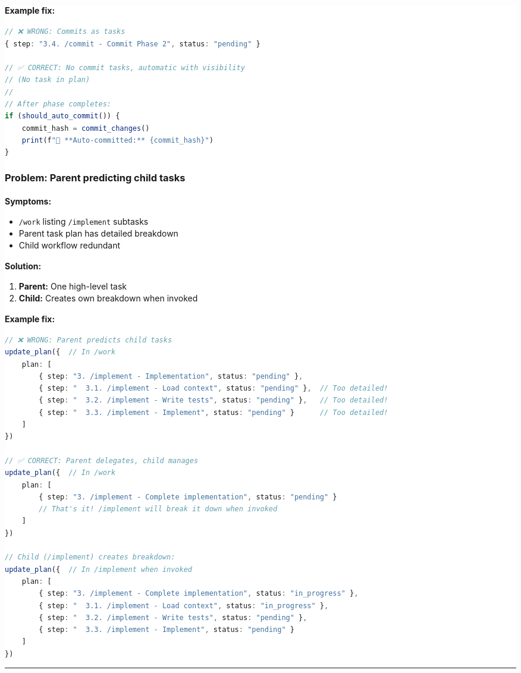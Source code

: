 **Example fix:**

```typescript
// ❌ WRONG: Commits as tasks
{ step: "3.4. /commit - Commit Phase 2", status: "pending" }

// ✅ CORRECT: No commit tasks, automatic with visibility
// (No task in plan)
//
// After phase completes:
if (should_auto_commit()) {
    commit_hash = commit_changes()
    print(f"💾 **Auto-committed:** {commit_hash}")
}
```

### Problem: Parent predicting child tasks

**Symptoms:**

- `/work` listing `/implement` subtasks
- Parent task plan has detailed breakdown
- Child workflow redundant

**Solution:**

1. **Parent:** One high-level task
2. **Child:** Creates own breakdown when invoked

**Example fix:**

```typescript
// ❌ WRONG: Parent predicts child tasks
update_plan({  // In /work
    plan: [
        { step: "3. /implement - Implementation", status: "pending" },
        { step: "  3.1. /implement - Load context", status: "pending" },  // Too detailed!
        { step: "  3.2. /implement - Write tests", status: "pending" },   // Too detailed!
        { step: "  3.3. /implement - Implement", status: "pending" }      // Too detailed!
    ]
})

// ✅ CORRECT: Parent delegates, child manages
update_plan({  // In /work
    plan: [
        { step: "3. /implement - Complete implementation", status: "pending" }
        // That's it! /implement will break it down when invoked
    ]
})

// Child (/implement) creates breakdown:
update_plan({  // In /implement when invoked
    plan: [
        { step: "3. /implement - Complete implementation", status: "in_progress" },
        { step: "  3.1. /implement - Load context", status: "in_progress" },
        { step: "  3.2. /implement - Write tests", status: "pending" },
        { step: "  3.3. /implement - Implement", status: "pending" }
    ]
})
```

---